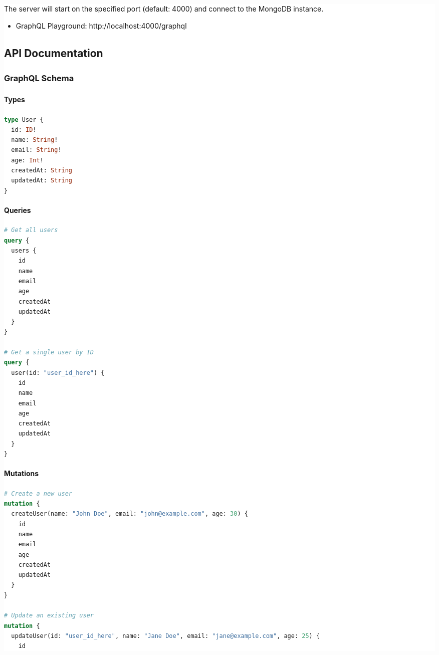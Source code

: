 The server will start on the specified port (default: 4000) and connect to the MongoDB instance.
- GraphQL Playground: http://localhost:4000/graphql

## API Documentation

### GraphQL Schema

#### Types
```graphql
type User {
  id: ID!
  name: String!
  email: String!
  age: Int!
  createdAt: String
  updatedAt: String
}
```

#### Queries
```graphql
# Get all users
query {
  users {
    id
    name
    email
    age
    createdAt
    updatedAt
  }
}

# Get a single user by ID
query {
  user(id: "user_id_here") {
    id
    name
    email
    age
    createdAt
    updatedAt
  }
}
```

#### Mutations
```graphql
# Create a new user
mutation {
  createUser(name: "John Doe", email: "john@example.com", age: 30) {
    id
    name
    email
    age
    createdAt
    updatedAt
  }
}

# Update an existing user
mutation {
  updateUser(id: "user_id_here", name: "Jane Doe", email: "jane@example.com", age: 25) {
    id
```